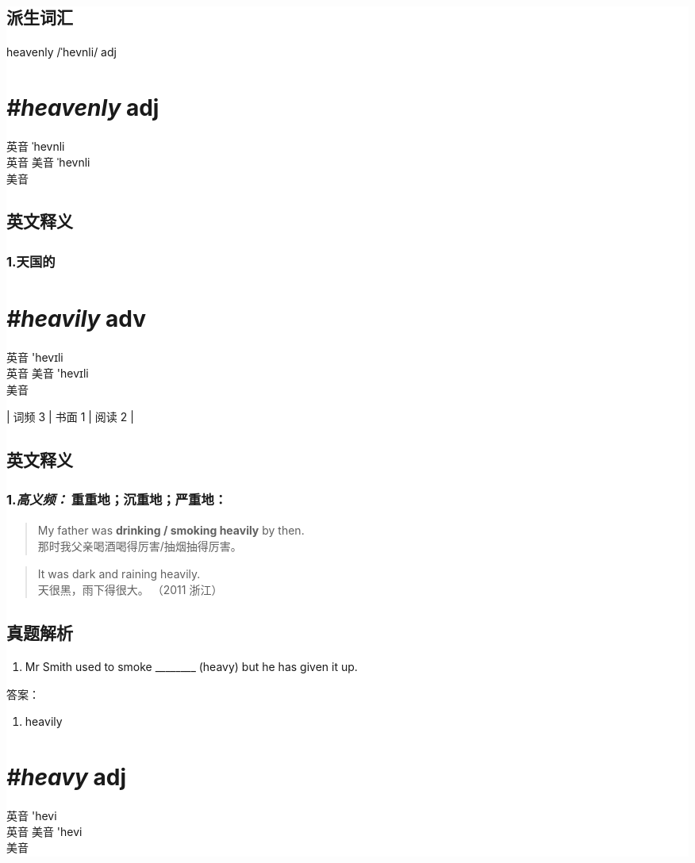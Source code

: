 
派生词汇
---
heavenly /ˈhevnli/ adj   

# ***\#heavenly*** adj
英音 ˈhevnli  
英音
<audio src="./media/heavenly1_AAC.aac"></audio>
美音 ˈhevnli  
美音
<audio src="./media/heavenly2_AAC.aac"></audio>


  

英文释义
---
### 1.**天国的**  


# ***\#heavily*** adv
英音 'hevɪli  
英音
<audio src="./media/heavily-B.aac"></audio>
美音 'hevɪli  
美音
<audio src="./media/heavily .aac"></audio>


| 词频 3 | 书面 1 | 阅读 2 |  

英文释义
---
### 1.*高义频：* **重重地；沉重地；严重地：**  

 > My father was **drinking / smoking heavily** by then.  
 > 那时我父亲喝酒喝得厉害/抽烟抽得厉害。    
<audio src="./media/heavily-1 .aac"></audio>

 > It was dark and raining heavily.  
 > 天很黑，雨下得很大。  （2011 浙江）  
<audio src="./media/heavily-2 .aac"></audio>


真题解析
---
1. Mr Smith used to smoke ________ (heavy) but he has given it up.  

答案：
1. heavily  

# ***\#heavy*** adj
英音 'hevi  
英音
<audio src="./media/heavy-B.aac"></audio>
美音 'hevi  
美音
<audio src="./media/heavy.aac"></audio>
